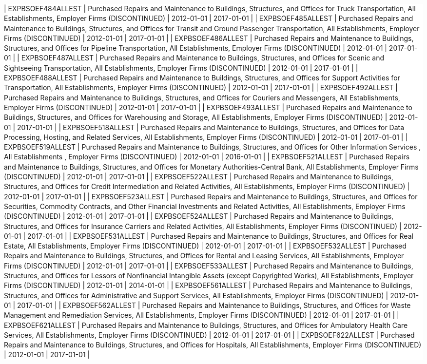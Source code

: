 | EXPBSOEF484ALLEST     | Purchased Repairs and Maintenance to Buildings, Structures, and Offices for Truck Transportation, All Establishments, Employer Firms (DISCONTINUED)                                                                                | 2012-01-01          | 2017-01-01        |
| EXPBSOEF485ALLEST     | Purchased Repairs and Maintenance to Buildings, Structures, and Offices for Transit and Ground Passenger Transportation, All Establishments, Employer Firms (DISCONTINUED)                                                         | 2012-01-01          | 2017-01-01        |
| EXPBSOEF486ALLEST     | Purchased Repairs and Maintenance to Buildings, Structures, and Offices for Pipeline Transportation, All Establishments, Employer Firms (DISCONTINUED)                                                                             | 2012-01-01          | 2017-01-01        |
| EXPBSOEF487ALLEST     | Purchased Repairs and Maintenance to Buildings, Structures, and Offices for Scenic and Sightseeing Transportation, All Establishments, Employer Firms (DISCONTINUED)                                                               | 2012-01-01          | 2017-01-01        |
| EXPBSOEF488ALLEST     | Purchased Repairs and Maintenance to Buildings, Structures, and Offices for Support Activities for Transportation, All Establishments, Employer Firms (DISCONTINUED)                                                               | 2012-01-01          | 2017-01-01        |
| EXPBSOEF492ALLEST     | Purchased Repairs and Maintenance to Buildings, Structures, and Offices for Couriers and Messengers, All Establishments, Employer Firms (DISCONTINUED)                                                                             | 2012-01-01          | 2017-01-01        |
| EXPBSOEF493ALLEST     | Purchased Repairs and Maintenance to Buildings, Structures, and Offices for Warehousing and Storage, All Establishments, Employer Firms (DISCONTINUED)                                                                             | 2012-01-01          | 2017-01-01        |
| EXPBSOEF518ALLEST     | Purchased Repairs and Maintenance to Buildings, Structures, and Offices for Data Processing, Hosting, and Related Services, All Establishments, Employer Firms (DISCONTINUED)                                                      | 2012-01-01          | 2017-01-01        |
| EXPBSOEF519ALLEST     | Purchased Repairs and Maintenance to Buildings, Structures, and Offices for Other Information Services , All Establishments , Employer Firms (DISCONTINUED)                                                                        | 2012-01-01          | 2016-01-01        |
| EXPBSOEF521ALLEST     | Purchased Repairs and Maintenance to Buildings, Structures, and Offices for Monetary Authorities-Central Bank, All Establishments, Employer Firms (DISCONTINUED)                                                                   | 2012-01-01          | 2017-01-01        |
| EXPBSOEF522ALLEST     | Purchased Repairs and Maintenance to Buildings, Structures, and Offices for Credit Intermediation and Related Activities, All Establishments, Employer Firms (DISCONTINUED)                                                        | 2012-01-01          | 2017-01-01        |
| EXPBSOEF523ALLEST     | Purchased Repairs and Maintenance to Buildings, Structures, and Offices for Securities, Commodity Contracts, and Other Financial Investments and Related Activities, All Establishments, Employer Firms (DISCONTINUED)             | 2012-01-01          | 2017-01-01        |
| EXPBSOEF524ALLEST     | Purchased Repairs and Maintenance to Buildings, Structures, and Offices for Insurance Carriers and Related Activities, All Establishments, Employer Firms (DISCONTINUED)                                                           | 2012-01-01          | 2017-01-01        |
| EXPBSOEF531ALLEST     | Purchased Repairs and Maintenance to Buildings, Structures, and Offices for Real Estate, All Establishments, Employer Firms (DISCONTINUED)                                                                                         | 2012-01-01          | 2017-01-01        |
| EXPBSOEF532ALLEST     | Purchased Repairs and Maintenance to Buildings, Structures, and Offices for Rental and Leasing Services, All Establishments, Employer Firms (DISCONTINUED)                                                                         | 2012-01-01          | 2017-01-01        |
| EXPBSOEF533ALLEST     | Purchased Repairs and Maintenance to Buildings, Structures, and Offices for Lessors of Nonfinancial Intangible Assets (except Copyrighted Works), All Establishments, Employer Firms (DISCONTINUED)                                | 2012-01-01          | 2014-01-01        |
| EXPBSOEF561ALLEST     | Purchased Repairs and Maintenance to Buildings, Structures, and Offices for Administrative and Support Services, All Establishments, Employer Firms (DISCONTINUED)                                                                 | 2012-01-01          | 2017-01-01        |
| EXPBSOEF562ALLEST     | Purchased Repairs and Maintenance to Buildings, Structures, and Offices for Waste Management and Remediation Services, All Establishments, Employer Firms (DISCONTINUED)                                                           | 2012-01-01          | 2017-01-01        |
| EXPBSOEF621ALLEST     | Purchased Repairs and Maintenance to Buildings, Structures, and Offices for Ambulatory Health Care Services, All Establishments, Employer Firms (DISCONTINUED)                                                                     | 2012-01-01          | 2017-01-01        |
| EXPBSOEF622ALLEST     | Purchased Repairs and Maintenance to Buildings, Structures, and Offices for Hospitals, All Establishments, Employer Firms (DISCONTINUED)                                                                                           | 2012-01-01          | 2017-01-01        |